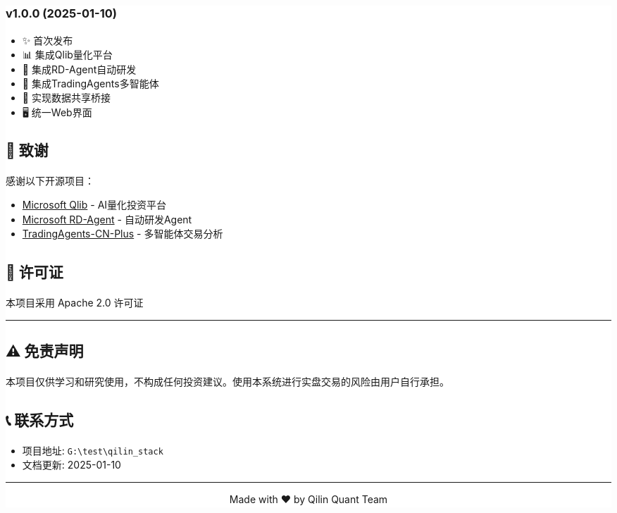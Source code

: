 ### v1.0.0 (2025-01-10)
- ✨ 首次发布
- 📊 集成Qlib量化平台
- 🤖 集成RD-Agent自动研发
- 👥 集成TradingAgents多智能体
- 🌉 实现数据共享桥接
- 🖥️ 统一Web界面

## 🙏 致谢

感谢以下开源项目：

- [Microsoft Qlib](https://github.com/microsoft/qlib) - AI量化投资平台
- [Microsoft RD-Agent](https://github.com/microsoft/RD-Agent) - 自动研发Agent
- [TradingAgents-CN-Plus](https://github.com/user/tradingagents-cn-plus) - 多智能体交易分析

## 📄 许可证

本项目采用 Apache 2.0 许可证

---

## ⚠️ 免责声明

本项目仅供学习和研究使用，不构成任何投资建议。使用本系统进行实盘交易的风险由用户自行承担。

## 📞 联系方式

- 项目地址: `G:\test\qilin_stack`
- 文档更新: 2025-01-10

---

<div align="center">
Made with ❤️ by Qilin Quant Team
</div>
